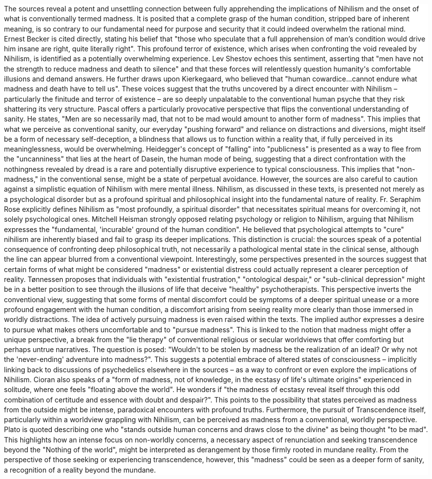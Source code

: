 The sources reveal a potent and unsettling connection between fully apprehending the implications of Nihilism and the onset of what is conventionally termed madness. It is posited that a complete grasp of the human condition, stripped bare of inherent meaning, is so contrary to our fundamental need for purpose and security that it could indeed overwhelm the rational mind. Ernest Becker is cited directly, stating his belief that "those who speculate that a full apprehension of man’s condition would drive him insane are right, quite literally right". This profound terror of existence, which arises when confronting the void revealed by Nihilism, is identified as a potentially overwhelming experience.
Lev Shestov echoes this sentiment, asserting that "men have not the strength to reduce madness and death to silence" and that these forces will relentlessly question humanity's comfortable illusions and demand answers. He further draws upon Kierkegaard, who believed that "human cowardice...cannot endure what madness and death have to tell us". These voices suggest that the truths uncovered by a direct encounter with Nihilism – particularly the finitude and terror of existence – are so deeply unpalatable to the conventional human psyche that they risk shattering its very structure.
Pascal offers a particularly provocative perspective that flips the conventional understanding of sanity. He states, "Men are so necessarily mad, that not to be mad would amount to another form of madness". This implies that what we perceive as conventional sanity, our everyday "pushing forward" and reliance on distractions and diversions, might itself be a form of necessary self-deception, a blindness that allows us to function within a reality that, if fully perceived in its meaninglessness, would be overwhelming. Heidegger's concept of "falling" into "publicness" is presented as a way to flee from the "uncanniness" that lies at the heart of Dasein, the human mode of being, suggesting that a direct confrontation with the nothingness revealed by dread is a rare and potentially disruptive experience to typical consciousness. This implies that "non-madness," in the conventional sense, might be a state of perpetual avoidance.
However, the sources are also careful to caution against a simplistic equation of Nihilism with mere mental illness. Nihilism, as discussed in these texts, is presented not merely as a psychological disorder but as a profound spiritual and philosophical insight into the fundamental nature of reality. Fr. Seraphim Rose explicitly defines Nihilism as "most profoundly, a spiritual disorder" that necessitates spiritual means for overcoming it, not solely psychological ones. Mitchell Heisman strongly opposed relating psychology or religion to Nihilism, arguing that Nihilism expresses the "fundamental, 'incurable' ground of the human condition". He believed that psychological attempts to "cure" nihilism are inherently biased and fail to grasp its deeper implications. This distinction is crucial: the sources speak of a potential consequence of confronting deep philosophical truth, not necessarily a pathological mental state in the clinical sense, although the line can appear blurred from a conventional viewpoint.
Interestingly, some perspectives presented in the sources suggest that certain forms of what might be considered "madness" or existential distress could actually represent a clearer perception of reality. Tønnessen proposes that individuals with "existential frustration," "ontological despair," or "sub-clinical depression" might be in a better position to see through the illusions of life that deceive "healthy" psychotherapists. This perspective inverts the conventional view, suggesting that some forms of mental discomfort could be symptoms of a deeper spiritual unease or a more profound engagement with the human condition, a discomfort arising from seeing reality more clearly than those immersed in worldly distractions.
The idea of actively pursuing madness is even raised within the texts. The implied author expresses a desire to pursue what makes others uncomfortable and to "pursue madness". This is linked to the notion that madness might offer a unique perspective, a break from the "lie therapy" of conventional religious or secular worldviews that offer comforting but perhaps untrue narratives. The question is posed: "Wouldn't to be stolen by madness be the realization of an ideal? Or why not the 'never-ending' adventure into madness?". This suggests a potential embrace of altered states of consciousness – implicitly linking back to discussions of psychedelics elsewhere in the sources – as a way to confront or even explore the implications of Nihilism. Cioran also speaks of a "form of madness, not of knowledge, in the ecstasy of life's ultimate origins" experienced in solitude, where one feels "floating above the world". He wonders if "the madness of ecstasy reveal itself through this odd combination of certitude and essence with doubt and despair?". This points to the possibility that states perceived as madness from the outside might be intense, paradoxical encounters with profound truths.
Furthermore, the pursuit of Transcendence itself, particularly within a worldview grappling with Nihilism, can be perceived as madness from a conventional, worldly perspective. Plato is quoted describing one who "stands outside human concerns and draws close to the divine" as being thought "to be mad". This highlights how an intense focus on non-worldly concerns, a necessary aspect of renunciation and seeking transcendence beyond the "Nothing of the world", might be interpreted as derangement by those firmly rooted in mundane reality. From the perspective of those seeking or experiencing transcendence, however, this "madness" could be seen as a deeper form of sanity, a recognition of a reality beyond the mundane.